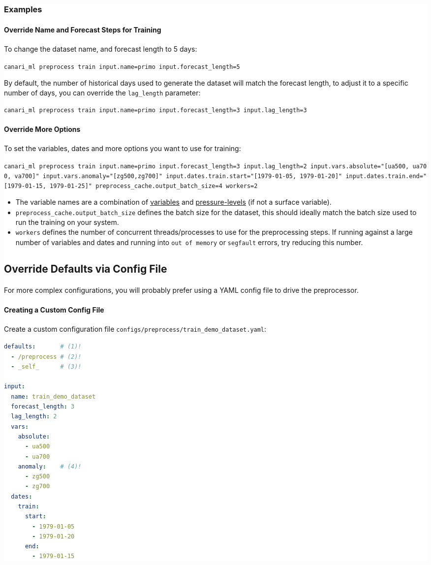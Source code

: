 ### Examples

#### Override Name and Forecast Steps for Training

To change the dataset name, and forecast length to 5 days:

``` console
canari_ml preprocess train input.name=primo input.forecast_length=5
```

By default, the number of historical days used to generate the dataset will match the forecast length, to adjust it to a specific number of days, you can override the `lag_length` parameter:

``` console
canari_ml preprocess train input.name=primo input.forecast_length=3 input.lag_length=3
```

#### Override More Options

To set the variables, dates and more options you want to use for training:

``` console
canari_ml preprocess train input.name=primo input.forecast_length=3 input.lag_length=2 input.vars.absolute="[ua500, ua700, va700]" input.vars.anomaly="[zg500,zg700]" input.dates.train.start="[1979-01-05, 1979-01-20]" input.dates.train.end="[1979-01-15, 1979-01-25]" preprocess_cache.output_batch_size=4 workers=2
```

- The variable names are a combination of [variables](../download/usage.md#variables) and [pressure-levels](../download/usage.md#pressure-levels) (if not a surface variable).
- `preprocess_cache.output_batch_size` defines the batch size for the dataset, this should ideally match the batch size used to run the training on your system.
- `workers` defines the number of concurrent threads/processes to use for the preprocessing steps. If running against a large number of variables and dates and running into `out of memory` or `segfault` errors, try reducing this number.

## Override Defaults via Config File

For more complex configurations, you will probably prefer using a YAML config file to drive the preprocessor.

#### Creating a Custom Config File

Create a custom configuration file `configs/preprocess/train_demo_dataset.yaml`:

``` yaml title="configs/preprocess/train_demo_dataset.yaml" linenums="1"
defaults:       # (1)!
  - /preprocess # (2)!
  - _self_      # (3)!

input:
  name: train_demo_dataset
  forecast_length: 3
  lag_length: 2
  vars:
    absolute:
      - ua500
      - ua700
    anomaly:    # (4)!
      - zg500
      - zg700
  dates:
    train:
      start:
        - 1979-01-05
        - 1979-01-20
      end:
        - 1979-01-15
```